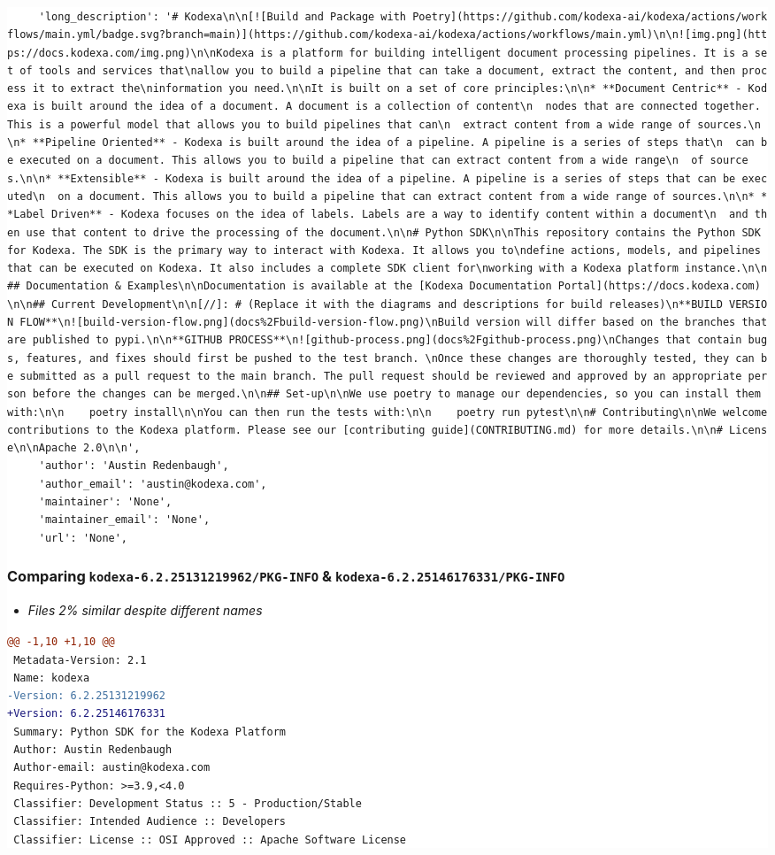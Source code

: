 ```diff
     'long_description': '# Kodexa\n\n[![Build and Package with Poetry](https://github.com/kodexa-ai/kodexa/actions/workflows/main.yml/badge.svg?branch=main)](https://github.com/kodexa-ai/kodexa/actions/workflows/main.yml)\n\n![img.png](https://docs.kodexa.com/img.png)\n\nKodexa is a platform for building intelligent document processing pipelines. It is a set of tools and services that\nallow you to build a pipeline that can take a document, extract the content, and then process it to extract the\ninformation you need.\n\nIt is built on a set of core principles:\n\n* **Document Centric** - Kodexa is built around the idea of a document. A document is a collection of content\n  nodes that are connected together. This is a powerful model that allows you to build pipelines that can\n  extract content from a wide range of sources.\n\n* **Pipeline Oriented** - Kodexa is built around the idea of a pipeline. A pipeline is a series of steps that\n  can be executed on a document. This allows you to build a pipeline that can extract content from a wide range\n  of sources.\n\n* **Extensible** - Kodexa is built around the idea of a pipeline. A pipeline is a series of steps that can be executed\n  on a document. This allows you to build a pipeline that can extract content from a wide range of sources.\n\n* **Label Driven** - Kodexa focuses on the idea of labels. Labels are a way to identify content within a document\n  and then use that content to drive the processing of the document.\n\n# Python SDK\n\nThis repository contains the Python SDK for Kodexa. The SDK is the primary way to interact with Kodexa. It allows you to\ndefine actions, models, and pipelines that can be executed on Kodexa. It also includes a complete SDK client for\nworking with a Kodexa platform instance.\n\n## Documentation & Examples\n\nDocumentation is available at the [Kodexa Documentation Portal](https://docs.kodexa.com)\n\n## Current Development\n\n[//]: # (Replace it with the diagrams and descriptions for build releases)\n**BUILD VERSION FLOW**\n![build-version-flow.png](docs%2Fbuild-version-flow.png)\nBuild version will differ based on the branches that are published to pypi.\n\n**GITHUB PROCESS**\n![github-process.png](docs%2Fgithub-process.png)\nChanges that contain bugs, features, and fixes should first be pushed to the test branch. \nOnce these changes are thoroughly tested, they can be submitted as a pull request to the main branch. The pull request should be reviewed and approved by an appropriate person before the changes can be merged.\n\n## Set-up\n\nWe use poetry to manage our dependencies, so you can install them with:\n\n    poetry install\n\nYou can then run the tests with:\n\n    poetry run pytest\n\n# Contributing\n\nWe welcome contributions to the Kodexa platform. Please see our [contributing guide](CONTRIBUTING.md) for more details.\n\n# License\n\nApache 2.0\n\n',
     'author': 'Austin Redenbaugh',
     'author_email': 'austin@kodexa.com',
     'maintainer': 'None',
     'maintainer_email': 'None',
     'url': 'None',
```

### Comparing `kodexa-6.2.25131219962/PKG-INFO` & `kodexa-6.2.25146176331/PKG-INFO`

 * *Files 2% similar despite different names*

```diff
@@ -1,10 +1,10 @@
 Metadata-Version: 2.1
 Name: kodexa
-Version: 6.2.25131219962
+Version: 6.2.25146176331
 Summary: Python SDK for the Kodexa Platform
 Author: Austin Redenbaugh
 Author-email: austin@kodexa.com
 Requires-Python: >=3.9,<4.0
 Classifier: Development Status :: 5 - Production/Stable
 Classifier: Intended Audience :: Developers
 Classifier: License :: OSI Approved :: Apache Software License
```

